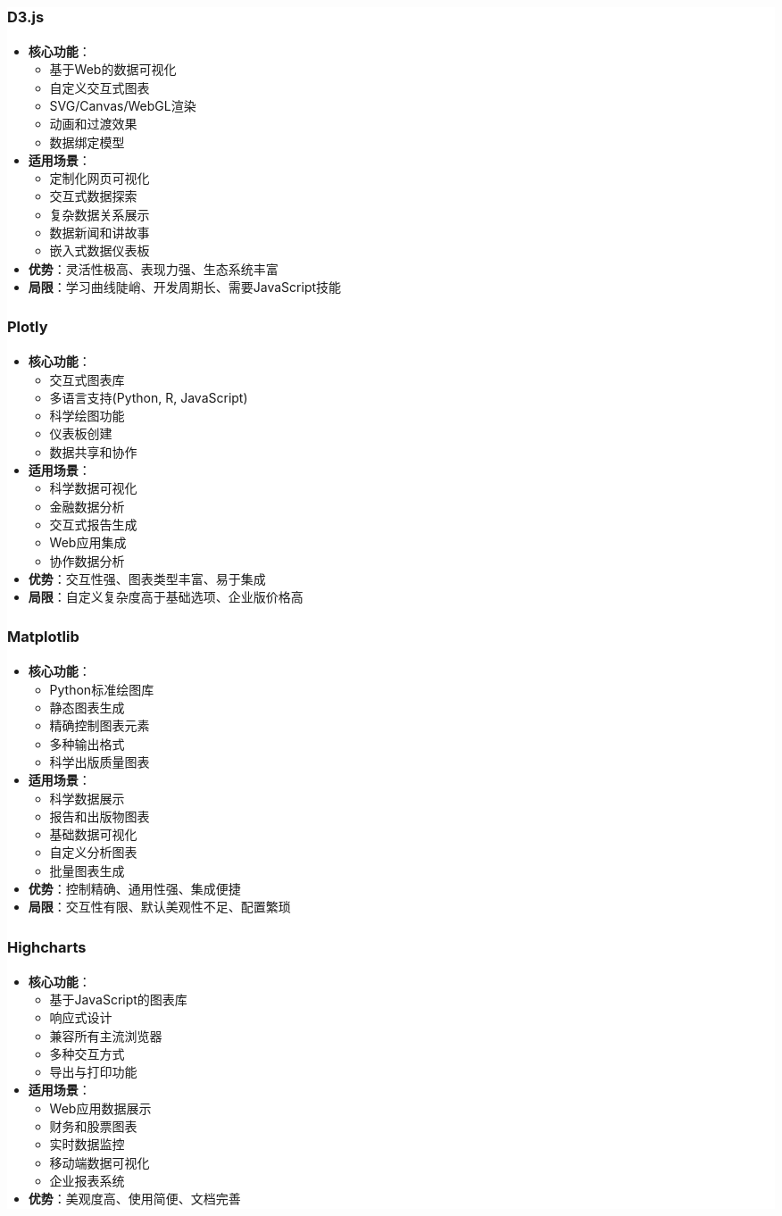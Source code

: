 ### D3.js
- **核心功能**：
  - 基于Web的数据可视化
  - 自定义交互式图表
  - SVG/Canvas/WebGL渲染
  - 动画和过渡效果
  - 数据绑定模型
- **适用场景**：
  - 定制化网页可视化
  - 交互式数据探索
  - 复杂数据关系展示
  - 数据新闻和讲故事
  - 嵌入式数据仪表板
- **优势**：灵活性极高、表现力强、生态系统丰富
- **局限**：学习曲线陡峭、开发周期长、需要JavaScript技能

### Plotly
- **核心功能**：
  - 交互式图表库
  - 多语言支持(Python, R, JavaScript)
  - 科学绘图功能
  - 仪表板创建
  - 数据共享和协作
- **适用场景**：
  - 科学数据可视化
  - 金融数据分析
  - 交互式报告生成
  - Web应用集成
  - 协作数据分析
- **优势**：交互性强、图表类型丰富、易于集成
- **局限**：自定义复杂度高于基础选项、企业版价格高

### Matplotlib
- **核心功能**：
  - Python标准绘图库
  - 静态图表生成
  - 精确控制图表元素
  - 多种输出格式
  - 科学出版质量图表
- **适用场景**：
  - 科学数据展示
  - 报告和出版物图表
  - 基础数据可视化
  - 自定义分析图表
  - 批量图表生成
- **优势**：控制精确、通用性强、集成便捷
- **局限**：交互性有限、默认美观性不足、配置繁琐

### Highcharts
- **核心功能**：
  - 基于JavaScript的图表库
  - 响应式设计
  - 兼容所有主流浏览器
  - 多种交互方式
  - 导出与打印功能
- **适用场景**：
  - Web应用数据展示
  - 财务和股票图表
  - 实时数据监控
  - 移动端数据可视化
  - 企业报表系统
- **优势**：美观度高、使用简便、文档完善